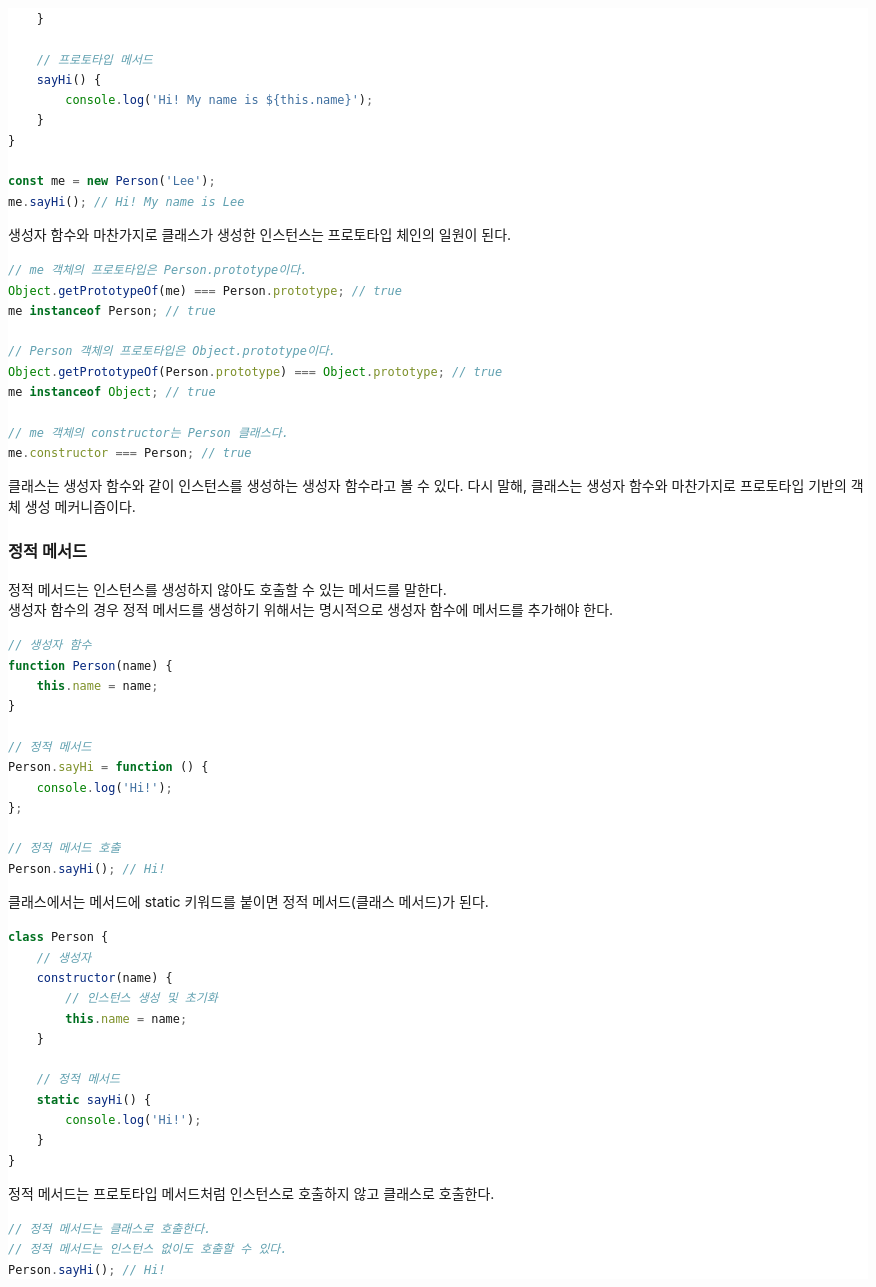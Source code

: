 ```javascript  
	}
	
	// 프로토타입 메서드
	sayHi() {
		console.log('Hi! My name is ${this.name}');
	}
}

const me = new Person('Lee');
me.sayHi(); // Hi! My name is Lee  
```  
생성자 함수와 마찬가지로 클래스가 생성한 인스턴스는 프로토타입 체인의 일원이 된다.  
```javascript  
// me 객체의 프로토타입은 Person.prototype이다.
Object.getPrototypeOf(me) === Person.prototype; // true
me instanceof Person; // true

// Person 객체의 프로토타입은 Object.prototype이다.
Object.getPrototypeOf(Person.prototype) === Object.prototype; // true
me instanceof Object; // true

// me 객체의 constructor는 Person 클래스다.
me.constructor === Person; // true  
```  
클래스는 생성자 함수와 같이 인스턴스를 생성하는 생성자 함수라고 볼 수 있다. 다시 말해, 클래스는 생성자 함수와 마찬가지로 프로토타입 기반의 객체 생성 메커니즘이다.  
  
### 정적 메서드<br>  
정적 메서드는 인스턴스를 생성하지 않아도 호출할 수 있는 메서드를 말한다.  
생성자 함수의 경우 정적 메서드를 생성하기 위해서는 명시적으로 생성자 함수에 메서드를 추가해야 한다.  
```javascript  
// 생성자 함수
function Person(name) {
	this.name = name;
}

// 정적 메서드
Person.sayHi = function () {
	console.log('Hi!');
};

// 정적 메서드 호출
Person.sayHi(); // Hi!  
```  
클래스에서는 메서드에 static 키워드를 붙이면 정적 메서드(클래스 메서드)가 된다.  
```javascript  
class Person {
	// 생성자
	constructor(name) {
		// 인스턴스 생성 및 초기화
		this.name = name;
	}
	
	// 정적 메서드
	static sayHi() {
		console.log('Hi!');
	}
}  
```  
정적 메서드는 프로토타입 메서드처럼 인스턴스로 호출하지 않고 클래스로 호출한다.  
```javascript  
// 정적 메서드는 클래스로 호출한다.
// 정적 메서드는 인스턴스 없이도 호출할 수 있다.
Person.sayHi(); // Hi!  
```  